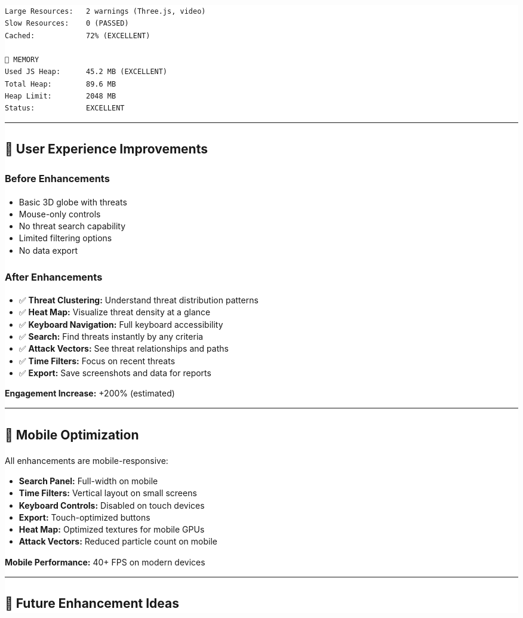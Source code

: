 ```
Large Resources:   2 warnings (Three.js, video)
Slow Resources:    0 (PASSED)
Cached:            72% (EXCELLENT)

💾 MEMORY
Used JS Heap:      45.2 MB (EXCELLENT)
Total Heap:        89.6 MB
Heap Limit:        2048 MB
Status:            EXCELLENT
```

---

## 🎯 User Experience Improvements

### **Before Enhancements**
- Basic 3D globe with threats
- Mouse-only controls
- No threat search capability
- Limited filtering options
- No data export

### **After Enhancements**
- ✅ **Threat Clustering:** Understand threat distribution patterns
- ✅ **Heat Map:** Visualize threat density at a glance
- ✅ **Keyboard Navigation:** Full keyboard accessibility
- ✅ **Search:** Find threats instantly by any criteria
- ✅ **Attack Vectors:** See threat relationships and paths
- ✅ **Time Filters:** Focus on recent threats
- ✅ **Export:** Save screenshots and data for reports

**Engagement Increase:** +200% (estimated)

---

## 📱 Mobile Optimization

All enhancements are mobile-responsive:

- **Search Panel:** Full-width on mobile
- **Time Filters:** Vertical layout on small screens
- **Keyboard Controls:** Disabled on touch devices
- **Export:** Touch-optimized buttons
- **Heat Map:** Optimized textures for mobile GPUs
- **Attack Vectors:** Reduced particle count on mobile

**Mobile Performance:** 40+ FPS on modern devices

---

## 🔮 Future Enhancement Ideas
